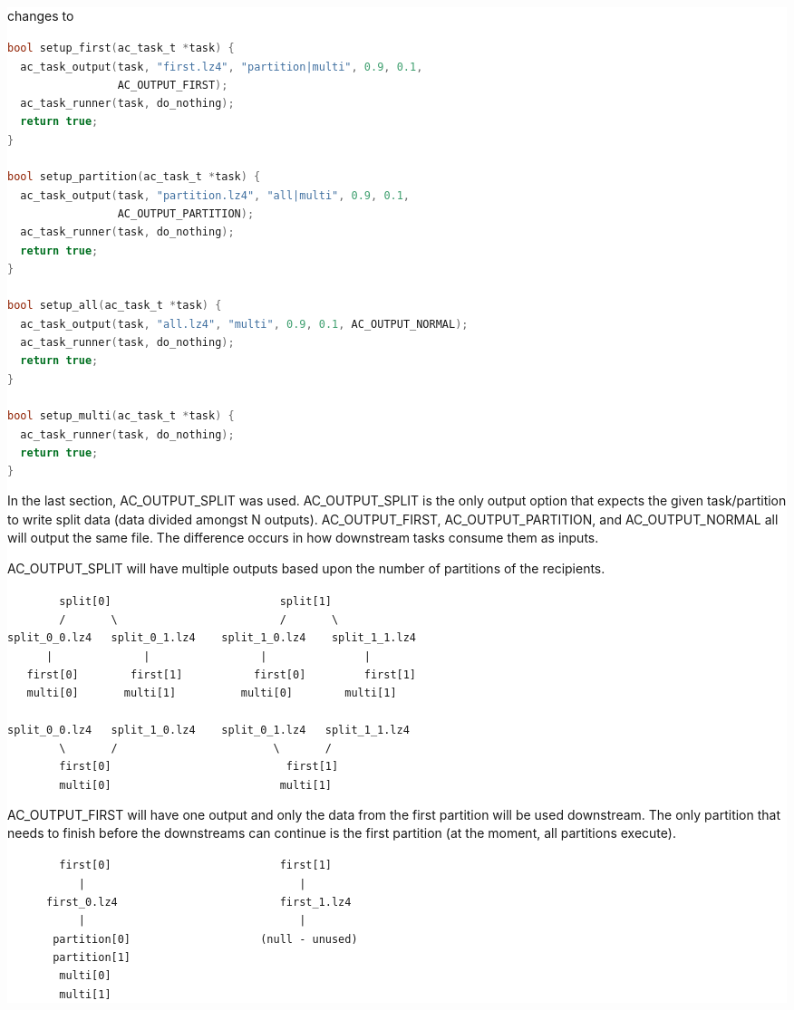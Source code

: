 changes to
```c
bool setup_first(ac_task_t *task) {
  ac_task_output(task, "first.lz4", "partition|multi", 0.9, 0.1,
                 AC_OUTPUT_FIRST);
  ac_task_runner(task, do_nothing);
  return true;
}

bool setup_partition(ac_task_t *task) {
  ac_task_output(task, "partition.lz4", "all|multi", 0.9, 0.1,
                 AC_OUTPUT_PARTITION);
  ac_task_runner(task, do_nothing);
  return true;
}

bool setup_all(ac_task_t *task) {
  ac_task_output(task, "all.lz4", "multi", 0.9, 0.1, AC_OUTPUT_NORMAL);
  ac_task_runner(task, do_nothing);
  return true;
}

bool setup_multi(ac_task_t *task) {
  ac_task_runner(task, do_nothing);
  return true;
}
```

In the last section, AC\_OUTPUT\_SPLIT was used.  AC\_OUTPUT\_SPLIT is the only output option that expects the given task/partition to write split data (data divided amongst N outputs).  AC\_OUTPUT\_FIRST, AC\_OUTPUT\_PARTITION, and AC\_OUTPUT\_NORMAL all will output the same file.  The difference occurs in how downstream tasks consume them as inputs.


AC\_OUTPUT\_SPLIT will have multiple outputs based upon the number of partitions of the recipients.
```
        split[0]                          split[1]
        /       \                         /       \
split_0_0.lz4   split_0_1.lz4    split_1_0.lz4    split_1_1.lz4
      |              |                 |               |
   first[0]        first[1]           first[0]         first[1]
   multi[0]       multi[1]          multi[0]        multi[1]

split_0_0.lz4   split_1_0.lz4    split_0_1.lz4   split_1_1.lz4
        \       /                        \       /
        first[0]                           first[1]
        multi[0]                          multi[1]
```

AC\_OUTPUT\_FIRST will have one output and only the data from the first partition will be used downstream.  The only partition that needs to finish before the downstreams can continue is the first partition (at the moment, all partitions execute).

```
        first[0]                          first[1]
           |                                 |
      first_0.lz4                         first_1.lz4
           |                                 |
       partition[0]                    (null - unused)
       partition[1]
        multi[0]
        multi[1]
```
